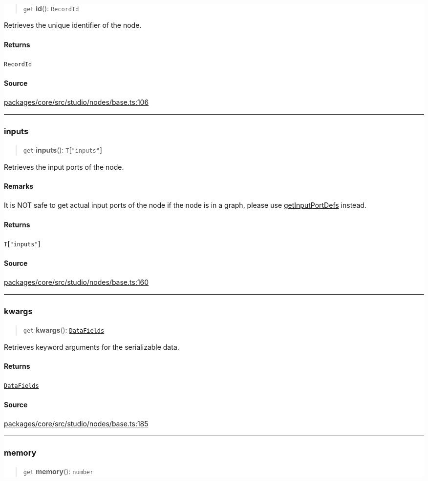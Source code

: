 > `get` **id**(): `RecordId`

Retrieves the unique identifier of the node.

#### Returns

`RecordId`

#### Source

[packages/core/src/studio/nodes/base.ts:106](https://github.com/VictorS67/encre/blob/c09849eb59af073bf23be826a912f2ba4f635f93/packages/core/src/studio/nodes/base.ts#L106)

***

### inputs

> `get` **inputs**(): `T`\[`"inputs"`\]

Retrieves the input ports of the node.

#### Remarks

It is NOT safe to get actual input ports of the node if the node is in a graph,
please use [getInputPortDefs](TextSplitterNodeImpl.md#getinputportdefs) instead.

#### Returns

`T`\[`"inputs"`\]

#### Source

[packages/core/src/studio/nodes/base.ts:160](https://github.com/VictorS67/encre/blob/c09849eb59af073bf23be826a912f2ba4f635f93/packages/core/src/studio/nodes/base.ts#L160)

***

### kwargs

> `get` **kwargs**(): [`DataFields`](../../../../data/type-aliases/DataFields.md)

Retrieves keyword arguments for the serializable data.

#### Returns

[`DataFields`](../../../../data/type-aliases/DataFields.md)

#### Source

[packages/core/src/studio/nodes/base.ts:185](https://github.com/VictorS67/encre/blob/c09849eb59af073bf23be826a912f2ba4f635f93/packages/core/src/studio/nodes/base.ts#L185)

***

### memory

> `get` **memory**(): `number`
